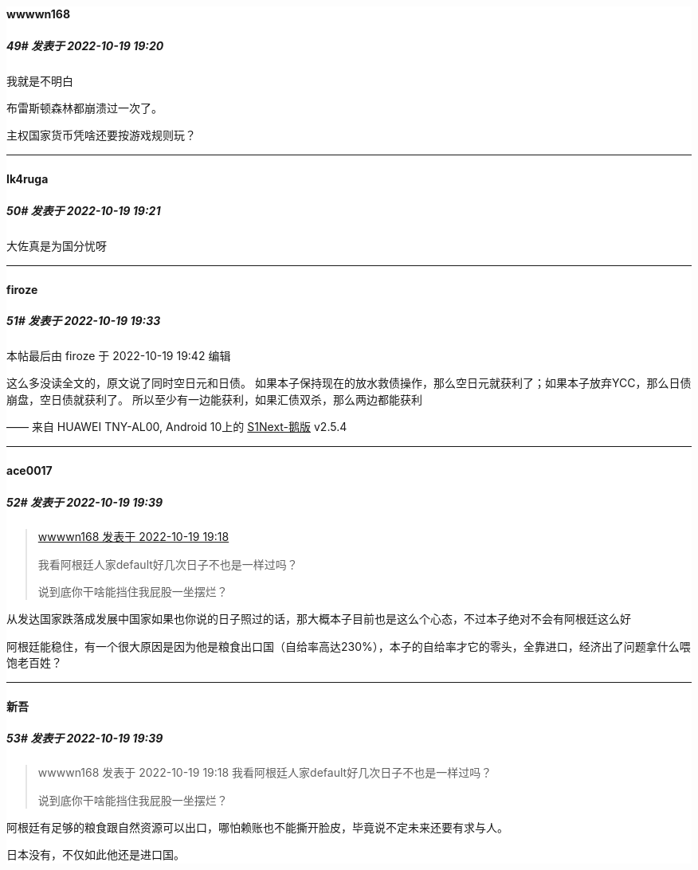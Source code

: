 ####  wwwwn168  
##### 49#       发表于 2022-10-19 19:20

我就是不明白

布雷斯顿森林都崩溃过一次了。

主权国家货币凭啥还要按游戏规则玩？

*****

####  Ik4ruga  
##### 50#       发表于 2022-10-19 19:21

大佐真是为国分忧呀

*****

####  firoze  
##### 51#       发表于 2022-10-19 19:33

 本帖最后由 firoze 于 2022-10-19 19:42 编辑 

这么多没读全文的，原文说了同时空日元和日债。
如果本子保持现在的放水救债操作，那么空日元就获利了；如果本子放弃YCC，那么日债崩盘，空日债就获利了。
所以至少有一边能获利，如果汇债双杀，那么两边都能获利

—— 来自 HUAWEI TNY-AL00, Android 10上的 [S1Next-鹅版](https://github.com/ykrank/S1-Next/releases) v2.5.4

*****

####  ace0017  
##### 52#       发表于 2022-10-19 19:39

<blockquote><a href="httphttps://bbs.saraba1st.com/2b/forum.php?mod=redirect&amp;goto=findpost&amp;pid=57992692&amp;ptid=2100466" target="_blank">wwwwn168 发表于 2022-10-19 19:18</a>

我看阿根廷人家default好几次日子不也是一样过吗？

说到底你干啥能挡住我屁股一坐摆烂？</blockquote>
从发达国家跌落成发展中国家如果也你说的日子照过的话，那大概本子目前也是这么个心态，不过本子绝对不会有阿根廷这么好

阿根廷能稳住，有一个很大原因是因为他是粮食出口国（自给率高达230%），本子的自给率才它的零头，全靠进口，经济出了问题拿什么喂饱老百姓？

*****

####  新吾  
##### 53#       发表于 2022-10-19 19:39

<blockquote>wwwwn168 发表于 2022-10-19 19:18
我看阿根廷人家default好几次日子不也是一样过吗？

说到底你干啥能挡住我屁股一坐摆烂？
</blockquote>
阿根廷有足够的粮食跟自然资源可以出口，哪怕赖账也不能撕开脸皮，毕竟说不定未来还要有求与人。

日本没有，不仅如此他还是进口国。
